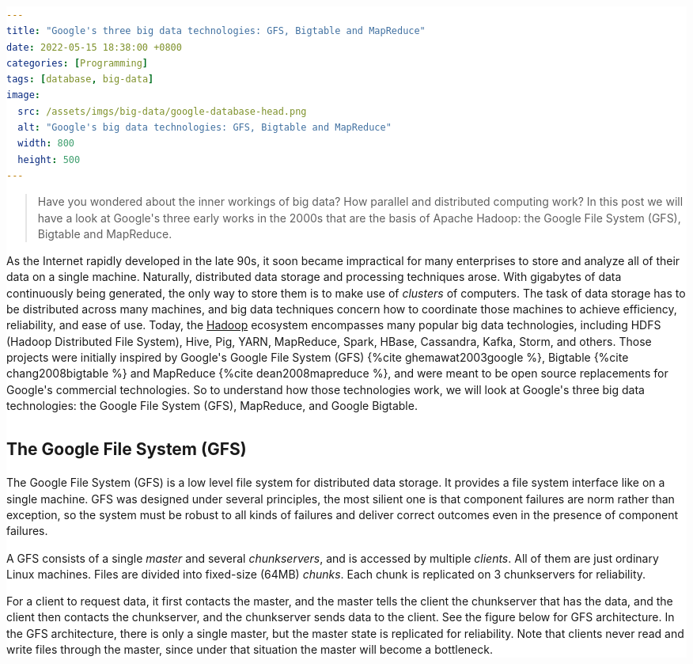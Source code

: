 ```yaml
---
title: "Google's three big data technologies: GFS, Bigtable and MapReduce"
date: 2022-05-15 18:38:00 +0800
categories: [Programming]
tags: [database, big-data]
image:
  src: /assets/imgs/big-data/google-database-head.png
  alt: "Google's big data technologies: GFS, Bigtable and MapReduce"
  width: 800
  height: 500
---
```


> Have you wondered about the inner workings of big data? How parallel and distributed computing work? In this post we will have a look at Google's three early works in the 2000s that are the basis of Apache Hadoop: the Google File System (GFS), Bigtable and MapReduce.

As the Internet rapidly developed in the late 90s, it soon became impractical for many enterprises to store and analyze all of their data on a single machine. Naturally, distributed data storage and processing techniques arose. With gigabytes of data continuously being generated, the only way to store them is to make use of *clusters* of computers. The task of data storage has to be distributed across many machines, and big data techniques concern how to coordinate those machines to achieve efficiency, reliability, and ease of use. Today, the [Hadoop](https://en.wikipedia.org/wiki/Apache_Hadoop) ecosystem encompasses many popular big data technologies, including HDFS (Hadoop Distributed File System), Hive, Pig, YARN, MapReduce, Spark, HBase, Cassandra, Kafka, Storm, and others. Those projects were initially inspired by Google's Google File System (GFS) {%cite ghemawat2003google %}, Bigtable {%cite chang2008bigtable %} and MapReduce {%cite dean2008mapreduce %}, and were meant to be open source replacements for Google's commercial technologies. So to understand how those technologies work, we will look at Google's three big data technologies: the Google File System (GFS), MapReduce, and Google Bigtable.

## The Google File System (GFS)

The Google File System (GFS) is a low level file system for distributed data storage. It provides a file system interface like on a single machine. GFS was designed under several principles, the most silient one is that component failures are norm rather than exception, so the system must be robust to all kinds of failures and deliver correct outcomes even in the presence of component failures.


A GFS consists of a single *master* and several *chunkservers*, and is accessed by multiple *clients*. All of them are just ordinary Linux machines. Files are divided into fixed-size (64MB) *chunks*. Each chunk is replicated on 3 chunkservers for reliability.

For a client to request data, it first contacts the master, and the master tells the client the chunkserver that has the data, and the client then contacts the chunkserver, and the chunkserver sends data to the client. See the figure below for GFS architecture. In the GFS architecture, there is only a single master, but the master state is replicated for reliability. Note that clients never read and write files through the master, since under that situation the master will become a bottleneck. 
